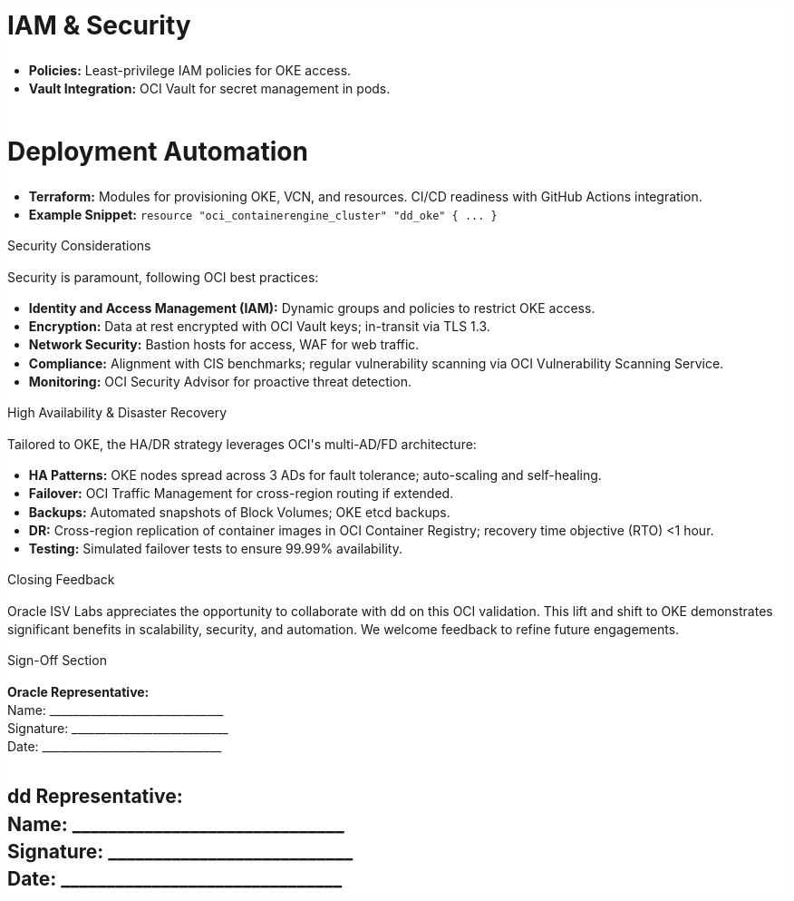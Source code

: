 
# IAM & Security
- **Policies:** Least-privilege IAM policies for OKE access.  
- **Vault Integration:** OCI Vault for secret management in pods.


# Deployment Automation
- **Terraform:** Modules for provisioning OKE, VCN, and resources. CI/CD readiness with GitHub Actions integration.  
- **Example Snippet:** `resource "oci_containerengine_cluster" "dd_oke" { ... }`


 Security Considerations

Security is paramount, following OCI best practices:  
- **Identity and Access Management (IAM):** Dynamic groups and policies to restrict OKE access.  
- **Encryption:** Data at rest encrypted with OCI Vault keys; in-transit via TLS 1.3.  
- **Network Security:** Bastion hosts for access, WAF for web traffic.  
- **Compliance:** Alignment with CIS benchmarks; regular vulnerability scanning via OCI Vulnerability Scanning Service.  
- **Monitoring:** OCI Security Advisor for proactive threat detection.


 High Availability & Disaster Recovery

Tailored to OKE, the HA/DR strategy leverages OCI's multi-AD/FD architecture:  
- **HA Patterns:** OKE nodes spread across 3 ADs for fault tolerance; auto-scaling and self-healing.  
- **Failover:** OCI Traffic Management for cross-region routing if extended.  
- **Backups:** Automated snapshots of Block Volumes; OKE etcd backups.  
- **DR:** Cross-region replication of container images in OCI Container Registry; recovery time objective (RTO) <1 hour.  
- **Testing:** Simulated failover tests to ensure 99.99% availability.


 Closing Feedback

Oracle ISV Labs appreciates the opportunity to collaborate with dd on this OCI validation. This lift and shift to OKE demonstrates significant benefits in scalability, security, and automation. We welcome feedback to refine future engagements.


 Sign-Off Section

**Oracle Representative:**  
Name: ______________________________  
Signature: ___________________________  
Date: _______________________________  

**dd Representative:**  
Name: ______________________________  
Signature: ___________________________  
Date: _______________________________
---

